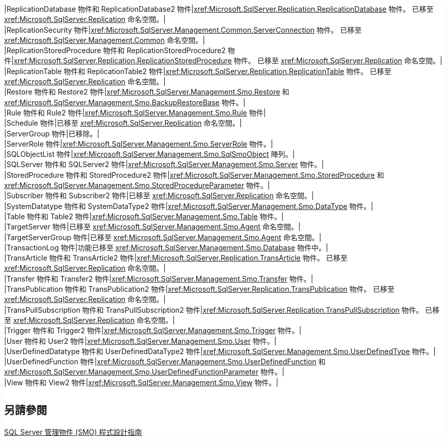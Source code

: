 |ReplicationDatabase 物件和 ReplicationDatabase2 物件|<xref:Microsoft.SqlServer.Replication.ReplicationDatabase> 物件。 已移至 <xref:Microsoft.SqlServer.Replication> 命名空間。|  
|ReplicationSecurity 物件|<xref:Microsoft.SqlServer.Management.Common.ServerConnection> 物件。 已移至 <xref:Microsoft.SqlServer.Management.Common> 命名空間。|  
|ReplicationStoredProcedure 物件和 ReplicationStoredProcedure2 物件|<xref:Microsoft.SqlServer.Replication.ReplicationStoredProcedure> 物件。 已移至 <xref:Microsoft.SqlServer.Replication> 命名空間。|  
|ReplicationTable 物件和 ReplicationTable2 物件|<xref:Microsoft.SqlServer.Replication.ReplicationTable> 物件。 已移至 <xref:Microsoft.SqlServer.Replication> 命名空間。|  
|Restore 物件和 Restore2 物件|<xref:Microsoft.SqlServer.Management.Smo.Restore> 和 <xref:Microsoft.SqlServer.Management.Smo.BackupRestoreBase> 物件。|  
|Rule 物件和 Rule2 物件|<xref:Microsoft.SqlServer.Management.Smo.Rule> 物件|  
|Schedule 物件|已移至 <xref:Microsoft.SqlServer.Replication> 命名空間。|  
|ServerGroup 物件|已移除。|  
|ServerRole 物件|<xref:Microsoft.SqlServer.Management.Smo.ServerRole> 物件。|  
|SQLObjectList 物件|<xref:Microsoft.SqlServer.Management.Smo.SqlSmoObject> 陣列。|  
|SQLServer 物件和 SQLServer2 物件|<xref:Microsoft.SqlServer.Management.Smo.Server> 物件。|  
|StoredProcedure 物件和 StoredProcedure2 物件|<xref:Microsoft.SqlServer.Management.Smo.StoredProcedure> 和 <xref:Microsoft.SqlServer.Management.Smo.StoredProcedureParameter> 物件。|  
|Subscriber 物件和 Subscriber2 物件|已移至 <xref:Microsoft.SqlServer.Replication> 命名空間。|  
|SystemDatatype 物件和 SystemDataType2 物件|<xref:Microsoft.SqlServer.Management.Smo.DataType> 物件。|  
|Table 物件和 Table2 物件|<xref:Microsoft.SqlServer.Management.Smo.Table> 物件。|  
|TargetServer 物件|已移至 <xref:Microsoft.SqlServer.Management.Smo.Agent> 命名空間。|  
|TargetServerGroup 物件|已移至 <xref:Microsoft.SqlServer.Management.Smo.Agent> 命名空間。|  
|TransactionLog 物件|功能已移至 <xref:Microsoft.SqlServer.Management.Smo.Database> 物件中。|  
|TransArticle 物件和 TransArticle2 物件|<xref:Microsoft.SqlServer.Replication.TransArticle> 物件。 已移至 <xref:Microsoft.SqlServer.Replication> 命名空間。|  
|Transfer 物件和 Transfer2 物件|<xref:Microsoft.SqlServer.Management.Smo.Transfer> 物件。|  
|TransPublication 物件和 TransPublication2 物件|<xref:Microsoft.SqlServer.Replication.TransPublication> 物件。 已移至 <xref:Microsoft.SqlServer.Replication> 命名空間。|  
|TransPullSubscription 物件和 TransPullSubscription2 物件|<xref:Microsoft.SqlServer.Replication.TransPullSubscription> 物件。 已移至 <xref:Microsoft.SqlServer.Replication> 命名空間。|  
|Trigger 物件和 Trigger2 物件|<xref:Microsoft.SqlServer.Management.Smo.Trigger> 物件。|  
|User 物件和 User2 物件|<xref:Microsoft.SqlServer.Management.Smo.User> 物件。|  
|UserDefinedDatatype 物件和 UserDefinedDataType2 物件|<xref:Microsoft.SqlServer.Management.Smo.UserDefinedType> 物件。|  
|UserDefinedFunction 物件|<xref:Microsoft.SqlServer.Management.Smo.UserDefinedFunction> 和 <xref:Microsoft.SqlServer.Management.Smo.UserDefinedFunctionParameter> 物件。|  
|View 物件和 View2 物件|<xref:Microsoft.SqlServer.Management.Smo.View> 物件。|  
  
## <a name="see-also"></a>另請參閱  
 [SQL Server 管理物件 &#40;SMO&#41; 程式設計指南](../../relational-databases/server-management-objects-smo/sql-server-management-objects-smo-programming-guide.md)  
  
  
